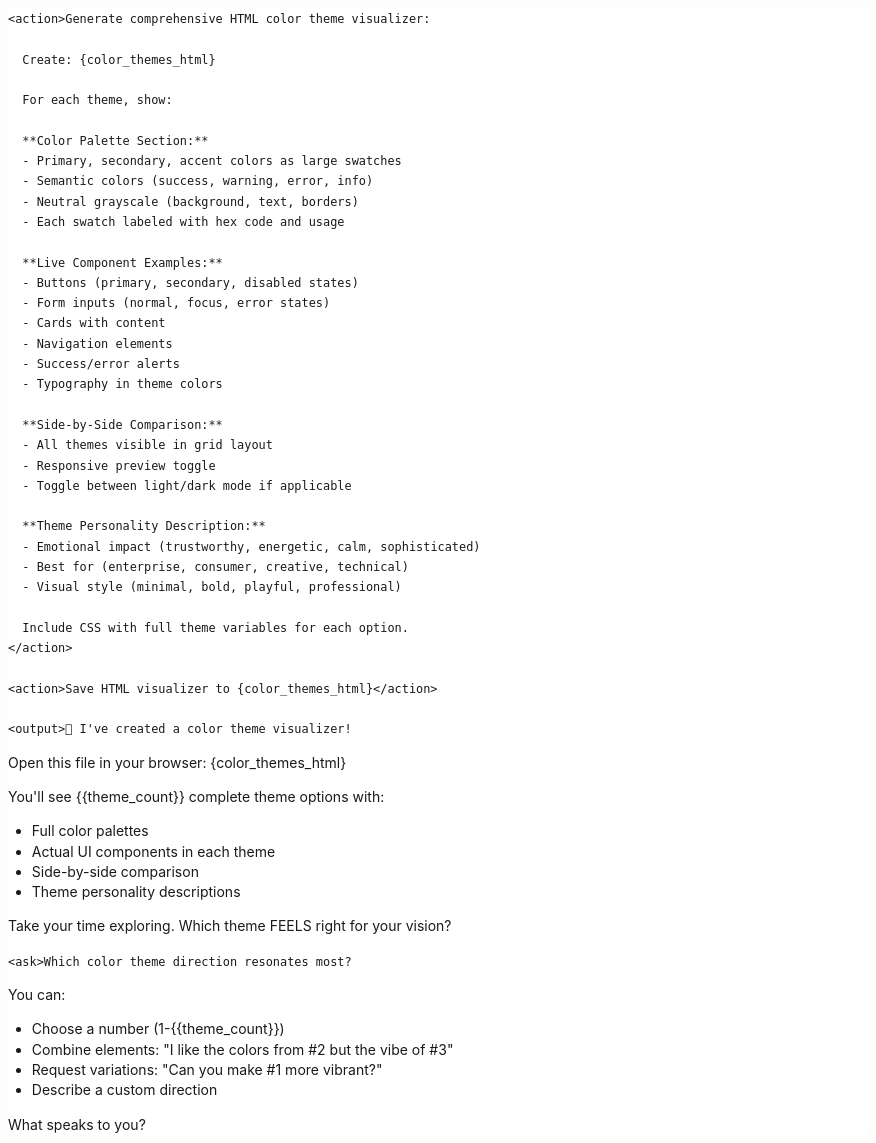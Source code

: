     <action>Generate comprehensive HTML color theme visualizer:

      Create: {color_themes_html}

      For each theme, show:

      **Color Palette Section:**
      - Primary, secondary, accent colors as large swatches
      - Semantic colors (success, warning, error, info)
      - Neutral grayscale (background, text, borders)
      - Each swatch labeled with hex code and usage

      **Live Component Examples:**
      - Buttons (primary, secondary, disabled states)
      - Form inputs (normal, focus, error states)
      - Cards with content
      - Navigation elements
      - Success/error alerts
      - Typography in theme colors

      **Side-by-Side Comparison:**
      - All themes visible in grid layout
      - Responsive preview toggle
      - Toggle between light/dark mode if applicable

      **Theme Personality Description:**
      - Emotional impact (trustworthy, energetic, calm, sophisticated)
      - Best for (enterprise, consumer, creative, technical)
      - Visual style (minimal, bold, playful, professional)

      Include CSS with full theme variables for each option.
    </action>

    <action>Save HTML visualizer to {color_themes_html}</action>

    <output>🎨 I've created a color theme visualizer!

Open this file in your browser: {color_themes_html}

You'll see {{theme_count}} complete theme options with:

- Full color palettes
- Actual UI components in each theme
- Side-by-side comparison
- Theme personality descriptions

Take your time exploring. Which theme FEELS right for your vision?
</output>

    <ask>Which color theme direction resonates most?

You can:

- Choose a number (1-{{theme_count}})
- Combine elements: "I like the colors from #2 but the vibe of #3"
- Request variations: "Can you make #1 more vibrant?"
- Describe a custom direction

What speaks to you?
</ask>
